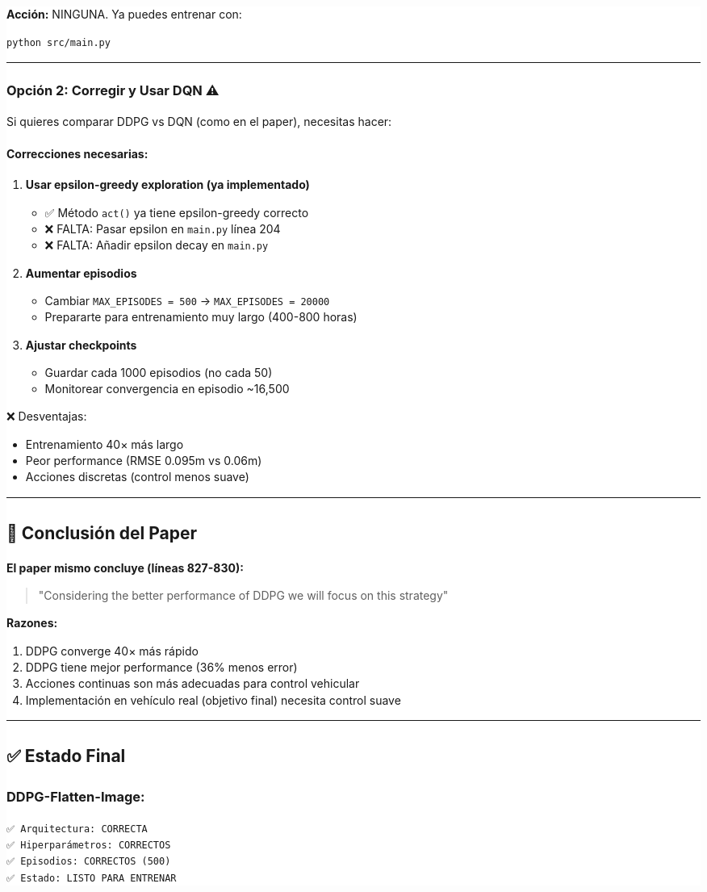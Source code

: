 **Acción:** NINGUNA. Ya puedes entrenar con:
```bash
python src/main.py
```

---

### Opción 2: Corregir y Usar DQN ⚠️

Si quieres comparar DDPG vs DQN (como en el paper), necesitas hacer:

#### Correcciones necesarias:

1. **Usar epsilon-greedy exploration (ya implementado)**
   - ✅ Método `act()` ya tiene epsilon-greedy correcto
   - ❌ FALTA: Pasar epsilon en `main.py` línea 204
   - ❌ FALTA: Añadir epsilon decay en `main.py`

2. **Aumentar episodios**
   - Cambiar `MAX_EPISODES = 500` → `MAX_EPISODES = 20000`
   - Prepararte para entrenamiento muy largo (400-800 horas)

3. **Ajustar checkpoints**
   - Guardar cada 1000 episodios (no cada 50)
   - Monitorear convergencia en episodio ~16,500

❌ Desventajas:
- Entrenamiento 40× más largo
- Peor performance (RMSE 0.095m vs 0.06m)
- Acciones discretas (control menos suave)

---

## 🔬 Conclusión del Paper

**El paper mismo concluye (líneas 827-830):**
> "Considering the better performance of DDPG we will focus on this strategy"

**Razones:**
1. DDPG converge 40× más rápido
2. DDPG tiene mejor performance (36% menos error)
3. Acciones continuas son más adecuadas para control vehicular
4. Implementación en vehículo real (objetivo final) necesita control suave

---

## ✅ Estado Final

### DDPG-Flatten-Image:
```
✅ Arquitectura: CORRECTA
✅ Hiperparámetros: CORRECTOS
✅ Episodios: CORRECTOS (500)
✅ Estado: LISTO PARA ENTRENAR
```
